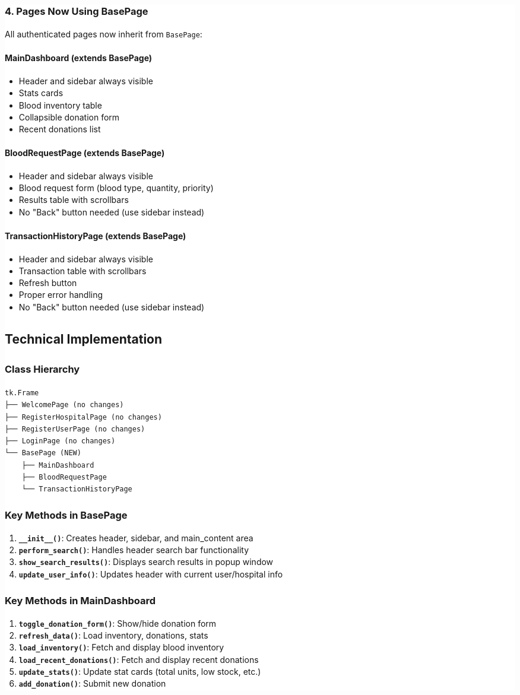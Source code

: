 ### 4. **Pages Now Using BasePage**

All authenticated pages now inherit from `BasePage`:

#### **MainDashboard (extends BasePage)**

- Header and sidebar always visible
- Stats cards
- Blood inventory table
- Collapsible donation form
- Recent donations list

#### **BloodRequestPage (extends BasePage)**

- Header and sidebar always visible
- Blood request form (blood type, quantity, priority)
- Results table with scrollbars
- No "Back" button needed (use sidebar instead)

#### **TransactionHistoryPage (extends BasePage)**

- Header and sidebar always visible
- Transaction table with scrollbars
- Refresh button
- Proper error handling
- No "Back" button needed (use sidebar instead)

## Technical Implementation

### Class Hierarchy

```
tk.Frame
├── WelcomePage (no changes)
├── RegisterHospitalPage (no changes)
├── RegisterUserPage (no changes)
├── LoginPage (no changes)
└── BasePage (NEW)
    ├── MainDashboard
    ├── BloodRequestPage
    └── TransactionHistoryPage
```

### Key Methods in BasePage

1. **`__init__()`**: Creates header, sidebar, and main_content area
2. **`perform_search()`**: Handles header search bar functionality
3. **`show_search_results()`**: Displays search results in popup window
4. **`update_user_info()`**: Updates header with current user/hospital info

### Key Methods in MainDashboard

1. **`toggle_donation_form()`**: Show/hide donation form
2. **`refresh_data()`**: Load inventory, donations, stats
3. **`load_inventory()`**: Fetch and display blood inventory
4. **`load_recent_donations()`**: Fetch and display recent donations
5. **`update_stats()`**: Update stat cards (total units, low stock, etc.)
6. **`add_donation()`**: Submit new donation
